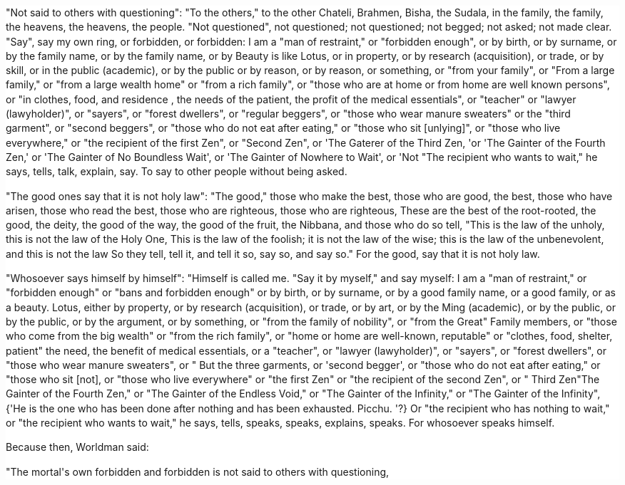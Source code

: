 "Not said to others with questioning": "To the others," to the other Chateli,
Brahmen, Bisha, the Sudala, in the family, the family, the heavens, the heavens,
the people. "Not questioned", not questioned; not questioned; not begged; not
asked; not made clear. "Say", say my own ring, or forbidden, or forbidden: I am
a "man of restraint," or "forbidden enough", or by birth, or by surname, or by
the family name, or by the family name, or by Beauty is like Lotus, or in
property, or by research (acquisition), or trade, or by skill, or in the public
(academic), or by the public or by reason, or by reason, or something, or "from
your family", or "From a large family," or "from a large wealth home" or "from a
rich family", or "those who are at home or from home are well known persons", or
"in clothes, food, and residence , the needs of the patient, the profit of the
medical essentials", or "teacher" or "lawyer (lawyholder)", or "sayers", or
"forest dwellers", or "regular beggers", or "those who wear manure sweaters" or
the "third garment", or "second beggers", or "those who do not eat after
eating," or "those who sit [unlying]", or "those who live everywhere," or "the
recipient of the first Zen", or "Second Zen", or 'The Gaterer of the Third Zen,
'or 'The Gainter of the Fourth Zen,' or 'The Gainter of No Boundless Wait', or
'The Gainter of Nowhere to Wait', or 'Not "The recipient who wants to wait," he
says, tells, talk, explain, say. To say to other people without being asked.

"The good ones say that it is not holy law": "The good," those who make the
best, those who are good, the best, those who have arisen, those who read the
best, those who are righteous, those who are righteous, These are the best of
the root-rooted, the good, the deity, the good of the way, the good of the
fruit, the Nibbana, and those who do so tell, "This is the law of the unholy,
this is not the law of the Holy One, This is the law of the foolish; it is not
the law of the wise; this is the law of the unbenevolent, and this is not the
law So they tell, tell it, and tell it so, say so, and say so." For the good,
say that it is not holy law.

"Whosoever says himself by himself": "Himself is called me. "Say it by myself,"
and say myself: I am a "man of restraint," or "forbidden enough" or "bans and
forbidden enough" or by birth, or by surname, or by a good family name, or a
good family, or as a beauty. Lotus, either by property, or by research
(acquisition), or trade, or by art, or by the Ming (academic), or by the public,
or by the public, or by the argument, or by something, or "from the family of
nobility", or "from the Great" Family members, or "those who come from the big
wealth" or "from the rich family", or "home or home are well-known, reputable"
or "clothes, food, shelter, patient" the need, the benefit of medical
essentials, or a "teacher", or "lawyer (lawyholder)", or "sayers", or "forest
dwellers", or "those who wear manure sweaters", or " But the three garments, or
'second begger', or "those who do not eat after eating," or "those who sit
[not], or "those who live everywhere" or "the first Zen" or "the recipient of
the second Zen", or " Third Zen"The Gainter of the Fourth Zen," or "The Gainter
of the Endless Void," or "The Gainter of the Infinity," or "The Gainter of the
Infinity", {'He is the one who has been done after nothing and has been
exhausted. Picchu. '?} Or "the recipient who has nothing to wait," or "the
recipient who wants to wait," he says, tells, speaks, speaks, explains, speaks.
For whosoever speaks himself.

Because then, Worldman said:

"The mortal's own forbidden and forbidden is not said to others with
questioning,
